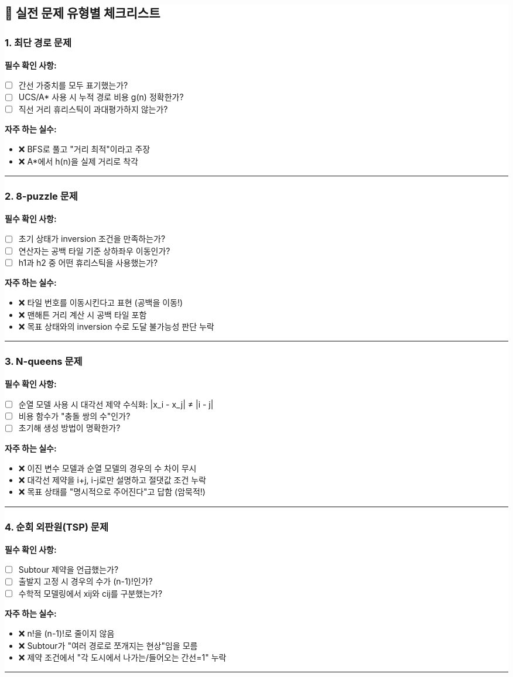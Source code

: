 
## 🎯 실전 문제 유형별 체크리스트

### **1. 최단 경로 문제**
**필수 확인 사항:**
- [ ] 간선 가중치를 모두 표기했는가?
- [ ] UCS/A* 사용 시 누적 경로 비용 g(n) 정확한가?
- [ ] 직선 거리 휴리스틱이 과대평가하지 않는가?

**자주 하는 실수:**
- ❌ BFS로 풀고 "거리 최적"이라고 주장
- ❌ A*에서 h(n)을 실제 거리로 착각

---

### **2. 8-puzzle 문제**
**필수 확인 사항:**
- [ ] 초기 상태가 inversion 조건을 만족하는가?
- [ ] 연산자는 공백 타일 기준 상하좌우 이동인가?
- [ ] h1과 h2 중 어떤 휴리스틱을 사용했는가?

**자주 하는 실수:**
- ❌ 타일 번호를 이동시킨다고 표현 (공백을 이동!)
- ❌ 맨해튼 거리 계산 시 공백 타일 포함
- ❌ 목표 상태와의 inversion 수로 도달 불가능성 판단 누락

---

### **3. N-queens 문제**
**필수 확인 사항:**
- [ ] 순열 모델 사용 시 대각선 제약 수식화: |x_i - x_j| ≠ |i - j|
- [ ] 비용 함수가 "충돌 쌍의 수"인가?
- [ ] 초기해 생성 방법이 명확한가?

**자주 하는 실수:**
- ❌ 이진 변수 모델과 순열 모델의 경우의 수 차이 무시
- ❌ 대각선 제약을 i+j, i-j로만 설명하고 절댓값 조건 누락
- ❌ 목표 상태를 "명시적으로 주어진다"고 답함 (암묵적!)

---

### **4. 순회 외판원(TSP) 문제**
**필수 확인 사항:**
- [ ] Subtour 제약을 언급했는가?
- [ ] 출발지 고정 시 경우의 수가 (n-1)!인가?
- [ ] 수학적 모델링에서 xij와 cij를 구분했는가?

**자주 하는 실수:**
- ❌ n!을 (n-1)!로 줄이지 않음
- ❌ Subtour가 "여러 경로로 쪼개지는 현상"임을 모름
- ❌ 제약 조건에서 "각 도시에서 나가는/들어오는 간선=1" 누락

---